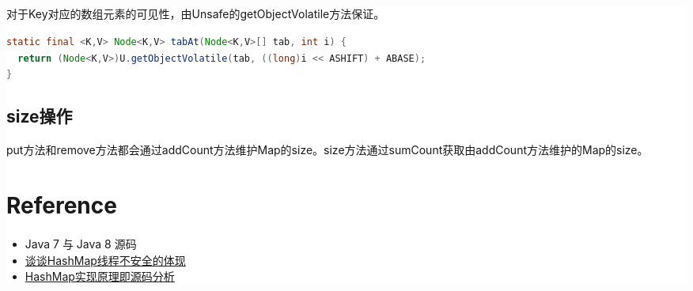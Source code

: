 对于Key对应的数组元素的可见性，由Unsafe的getObjectVolatile方法保证。

```java
static final <K,V> Node<K,V> tabAt(Node<K,V>[] tab, int i) {
  return (Node<K,V>)U.getObjectVolatile(tab, ((long)i << ASHIFT) + ABASE);
}

```

## size操作

put方法和remove方法都会通过addCount方法维护Map的size。size方法通过sumCount获取由addCount方法维护的Map的size。


# Reference 

- Java 7 与 Java 8 源码
- [谈谈HashMap线程不安全的体现](http://www.importnew.com/22011.html)
- [HashMap实现原理即源码分析](http://www.cnblogs.com/chengxiao/p/6059914.html)